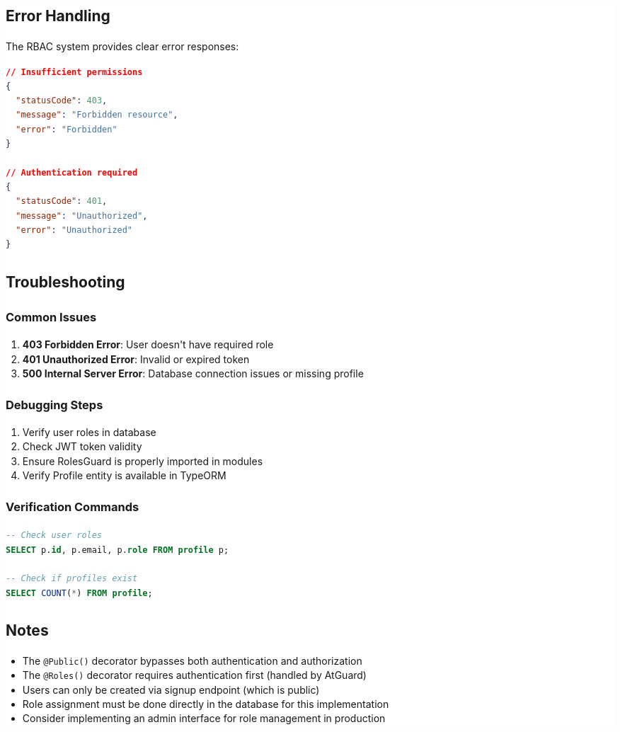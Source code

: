 ## Error Handling

The RBAC system provides clear error responses:

```json
// Insufficient permissions
{
  "statusCode": 403,
  "message": "Forbidden resource",
  "error": "Forbidden"
}

// Authentication required
{
  "statusCode": 401,
  "message": "Unauthorized",
  "error": "Unauthorized"
}
```

## Troubleshooting

### Common Issues

1. **403 Forbidden Error**: User doesn't have required role
2. **401 Unauthorized Error**: Invalid or expired token
3. **500 Internal Server Error**: Database connection issues or missing profile

### Debugging Steps

1. Verify user roles in database
2. Check JWT token validity
3. Ensure RolesGuard is properly imported in modules
4. Verify Profile entity is available in TypeORM

### Verification Commands

```sql
-- Check user roles
SELECT p.id, p.email, p.role FROM profile p;

-- Check if profiles exist
SELECT COUNT(*) FROM profile;
```

## Notes

- The `@Public()` decorator bypasses both authentication and authorization
- The `@Roles()` decorator requires authentication first (handled by AtGuard)
- Users can only be created via signup endpoint (which is public)
- Role assignment must be done directly in the database for this implementation
- Consider implementing an admin interface for role management in production
